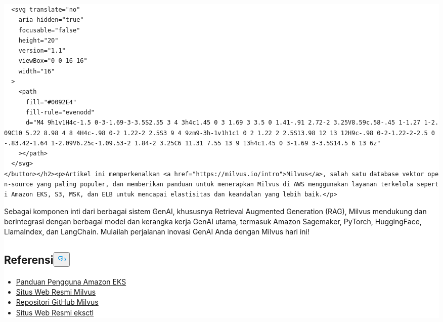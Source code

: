       <svg translate="no"
        aria-hidden="true"
        focusable="false"
        height="20"
        version="1.1"
        viewBox="0 0 16 16"
        width="16"
      >
        <path
          fill="#0092E4"
          fill-rule="evenodd"
          d="M4 9h1v1H4c-1.5 0-3-1.69-3-3.5S2.55 3 4 3h4c1.45 0 3 1.69 3 3.5 0 1.41-.91 2.72-2 3.25V8.59c.58-.45 1-1.27 1-2.09C10 5.22 8.98 4 8 4H4c-.98 0-2 1.22-2 2.5S3 9 4 9zm9-3h-1v1h1c1 0 2 1.22 2 2.5S13.98 12 13 12H9c-.98 0-2-1.22-2-2.5 0-.83.42-1.64 1-2.09V6.25c-1.09.53-2 1.84-2 3.25C6 11.31 7.55 13 9 13h4c1.45 0 3-1.69 3-3.5S14.5 6 13 6z"
        ></path>
      </svg>
    </button></h2><p>Artikel ini memperkenalkan <a href="https://milvus.io/intro">Milvus</a>, salah satu database vektor open-source yang paling populer, dan memberikan panduan untuk menerapkan Milvus di AWS menggunakan layanan terkelola seperti Amazon EKS, S3, MSK, dan ELB untuk mencapai elastisitas dan keandalan yang lebih baik.</p>
<p>Sebagai komponen inti dari berbagai sistem GenAI, khususnya Retrieval Augmented Generation (RAG), Milvus mendukung dan berintegrasi dengan berbagai model dan kerangka kerja GenAI utama, termasuk Amazon Sagemaker, PyTorch, HuggingFace, LlamaIndex, dan LangChain. Mulailah perjalanan inovasi GenAI Anda dengan Milvus hari ini!</p>
<h2 id="References" class="common-anchor-header">Referensi<button data-href="#References" class="anchor-icon" translate="no">
      <svg translate="no"
        aria-hidden="true"
        focusable="false"
        height="20"
        version="1.1"
        viewBox="0 0 16 16"
        width="16"
      >
        <path
          fill="#0092E4"
          fill-rule="evenodd"
          d="M4 9h1v1H4c-1.5 0-3-1.69-3-3.5S2.55 3 4 3h4c1.45 0 3 1.69 3 3.5 0 1.41-.91 2.72-2 3.25V8.59c.58-.45 1-1.27 1-2.09C10 5.22 8.98 4 8 4H4c-.98 0-2 1.22-2 2.5S3 9 4 9zm9-3h-1v1h1c1 0 2 1.22 2 2.5S13.98 12 13 12H9c-.98 0-2-1.22-2-2.5 0-.83.42-1.64 1-2.09V6.25c-1.09.53-2 1.84-2 3.25C6 11.31 7.55 13 9 13h4c1.45 0 3-1.69 3-3.5S14.5 6 13 6z"
        ></path>
      </svg>
    </button></h2><ul>
<li><a href="https://docs.aws.amazon.com/eks/latest/userguide/getting-started.html">Panduan Pengguna Amazon EKS</a></li>
<li><a href="https://milvus.io/">Situs Web Resmi Milvus</a></li>
<li><a href="https://github.com/milvus-io/milvus">Repositori GitHub Milvus</a></li>
<li><a href="https://eksctl.io/">Situs Web Resmi eksctl</a></li>
</ul>
